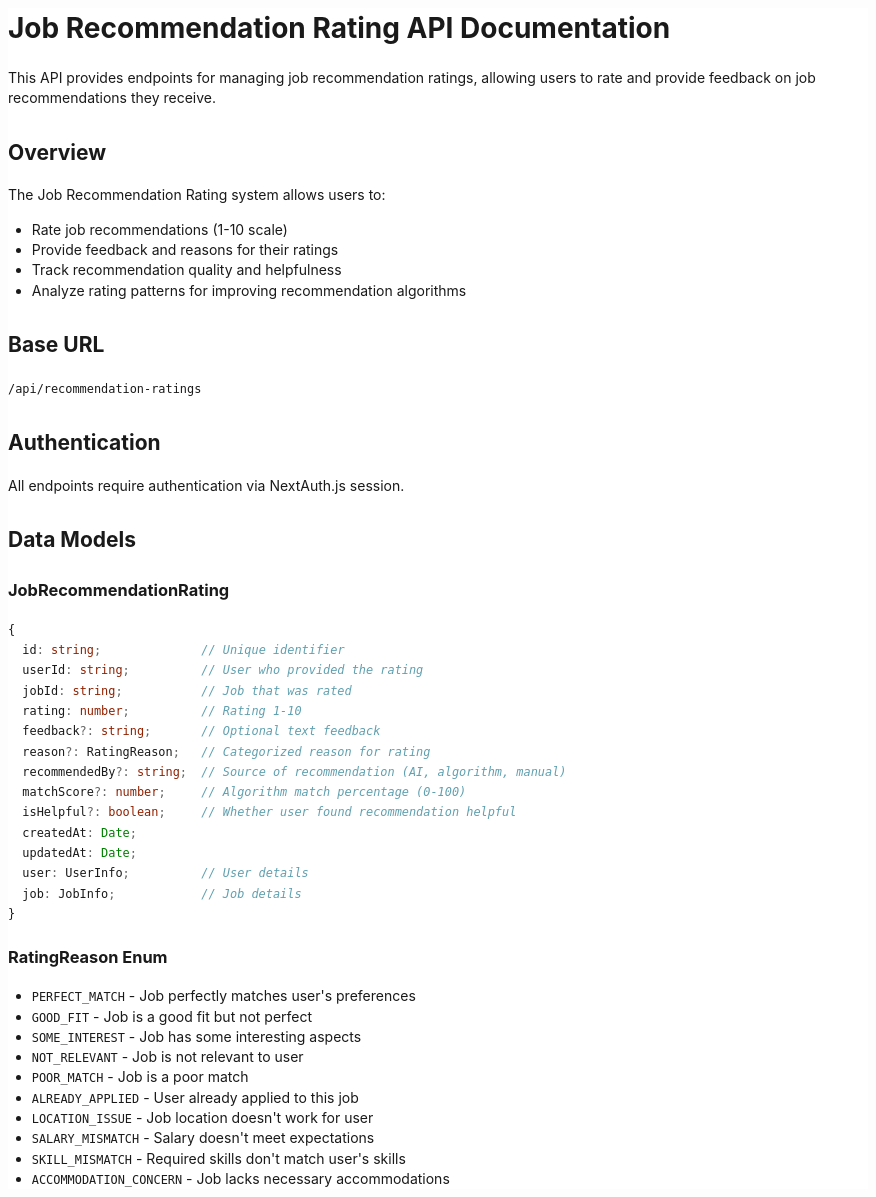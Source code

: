 # Job Recommendation Rating API Documentation

This API provides endpoints for managing job recommendation ratings, allowing users to rate and provide feedback on job recommendations they receive.

## Overview

The Job Recommendation Rating system allows users to:
- Rate job recommendations (1-10 scale)
- Provide feedback and reasons for their ratings
- Track recommendation quality and helpfulness
- Analyze rating patterns for improving recommendation algorithms

## Base URL
```
/api/recommendation-ratings
```

## Authentication
All endpoints require authentication via NextAuth.js session.

## Data Models

### JobRecommendationRating
```typescript
{
  id: string;              // Unique identifier
  userId: string;          // User who provided the rating
  jobId: string;           // Job that was rated
  rating: number;          // Rating 1-10
  feedback?: string;       // Optional text feedback
  reason?: RatingReason;   // Categorized reason for rating
  recommendedBy?: string;  // Source of recommendation (AI, algorithm, manual)
  matchScore?: number;     // Algorithm match percentage (0-100)
  isHelpful?: boolean;     // Whether user found recommendation helpful
  createdAt: Date;
  updatedAt: Date;
  user: UserInfo;          // User details
  job: JobInfo;            // Job details
}
```

### RatingReason Enum
- `PERFECT_MATCH` - Job perfectly matches user's preferences
- `GOOD_FIT` - Job is a good fit but not perfect
- `SOME_INTEREST` - Job has some interesting aspects
- `NOT_RELEVANT` - Job is not relevant to user
- `POOR_MATCH` - Job is a poor match
- `ALREADY_APPLIED` - User already applied to this job
- `LOCATION_ISSUE` - Job location doesn't work for user
- `SALARY_MISMATCH` - Salary doesn't meet expectations
- `SKILL_MISMATCH` - Required skills don't match user's skills
- `ACCOMMODATION_CONCERN` - Job lacks necessary accommodations
